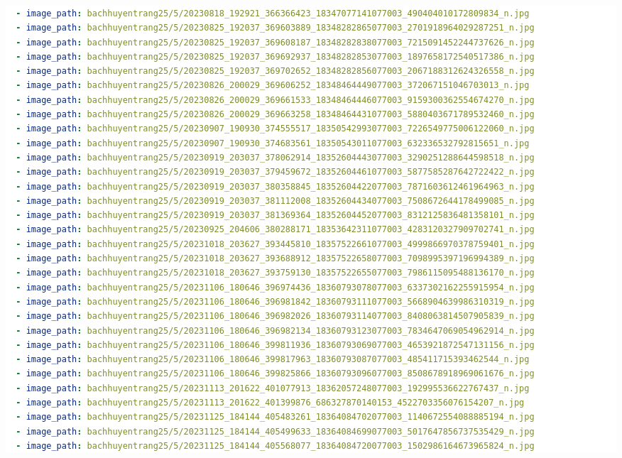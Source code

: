```yaml
  - image_path: bachhuyentrang25/5/20230818_192921_366366423_18347077141077003_490404010172809834_n.jpg
  - image_path: bachhuyentrang25/5/20230825_192037_369603889_18348282865077003_2701918964029287251_n.jpg
  - image_path: bachhuyentrang25/5/20230825_192037_369608187_18348282838077003_7215091452244737626_n.jpg
  - image_path: bachhuyentrang25/5/20230825_192037_369692937_18348282853077003_1897658172540517386_n.jpg
  - image_path: bachhuyentrang25/5/20230825_192037_369702652_18348282856077003_2067188312624326558_n.jpg
  - image_path: bachhuyentrang25/5/20230826_200029_369606252_18348464449077003_372067151046703013_n.jpg
  - image_path: bachhuyentrang25/5/20230826_200029_369661533_18348464446077003_9159300362554674270_n.jpg
  - image_path: bachhuyentrang25/5/20230826_200029_369663258_18348464431077003_5880403671789532460_n.jpg
  - image_path: bachhuyentrang25/5/20230907_190930_374555517_18350542993077003_7226549775006122060_n.jpg
  - image_path: bachhuyentrang25/5/20230907_190930_374683561_18350543011077003_632336532792815651_n.jpg
  - image_path: bachhuyentrang25/5/20230919_203037_378062914_18352604443077003_3290251288644598518_n.jpg
  - image_path: bachhuyentrang25/5/20230919_203037_379459672_18352604461077003_5877585287642722422_n.jpg
  - image_path: bachhuyentrang25/5/20230919_203037_380358845_18352604422077003_7871603612461964963_n.jpg
  - image_path: bachhuyentrang25/5/20230919_203037_381112008_18352604434077003_7508672644178499085_n.jpg
  - image_path: bachhuyentrang25/5/20230919_203037_381369364_18352604452077003_8312125836481358101_n.jpg
  - image_path: bachhuyentrang25/5/20230925_204606_380288171_18353642311077003_4283120327909702741_n.jpg
  - image_path: bachhuyentrang25/5/20231018_203627_393445810_18357522661077003_4999866970378759401_n.jpg
  - image_path: bachhuyentrang25/5/20231018_203627_393688912_18357522658077003_7098995397196994389_n.jpg
  - image_path: bachhuyentrang25/5/20231018_203627_393759130_18357522655077003_7986115095488136170_n.jpg
  - image_path: bachhuyentrang25/5/20231106_180646_396974436_18360793078077003_6337302162255915954_n.jpg
  - image_path: bachhuyentrang25/5/20231106_180646_396981842_18360793111077003_5668904639986310319_n.jpg
  - image_path: bachhuyentrang25/5/20231106_180646_396982026_18360793114077003_8408063814507905839_n.jpg
  - image_path: bachhuyentrang25/5/20231106_180646_396982134_18360793123077003_7834647069054962914_n.jpg
  - image_path: bachhuyentrang25/5/20231106_180646_399811936_18360793069077003_4653921872547131156_n.jpg
  - image_path: bachhuyentrang25/5/20231106_180646_399817963_18360793087077003_485411715393462544_n.jpg
  - image_path: bachhuyentrang25/5/20231106_180646_399825866_18360793096077003_8508678918969061676_n.jpg
  - image_path: bachhuyentrang25/5/20231113_201622_401077913_18362057248077003_192995536622767437_n.jpg
  - image_path: bachhuyentrang25/5/20231113_201622_401399876_686327870140153_4522703356076154207_n.jpg
  - image_path: bachhuyentrang25/5/20231125_184144_405483261_18364084702077003_1140672554088885194_n.jpg
  - image_path: bachhuyentrang25/5/20231125_184144_405499633_18364084699077003_5017647856737535429_n.jpg
  - image_path: bachhuyentrang25/5/20231125_184144_405568077_18364084720077003_1502986164673965824_n.jpg
```